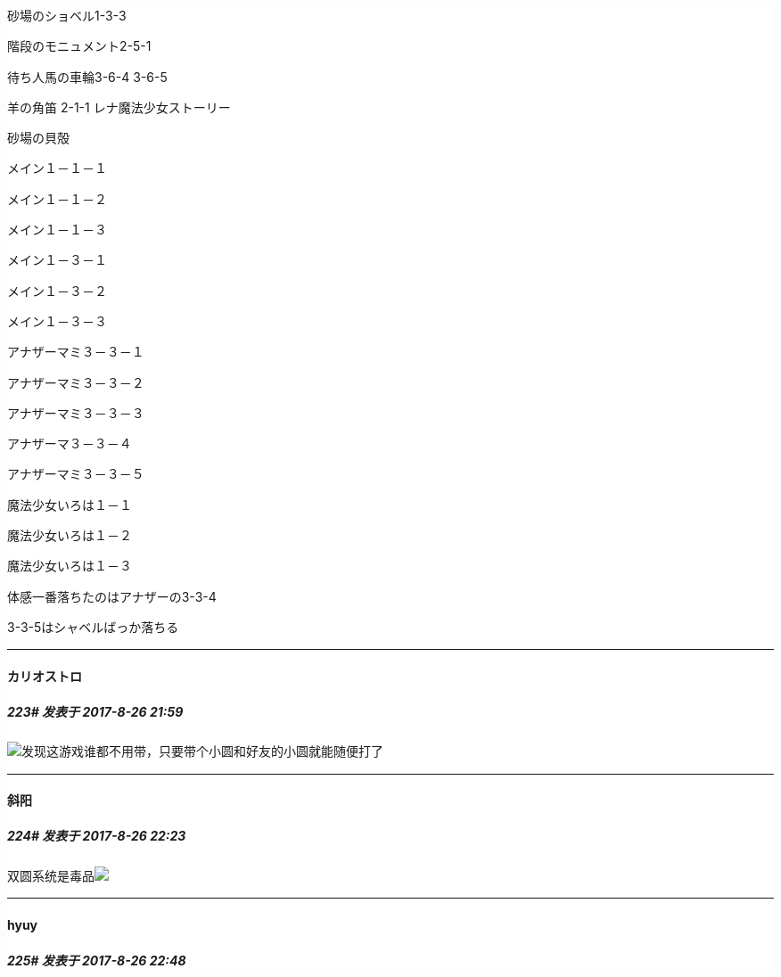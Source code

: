 砂場のショベル1-3-3

階段のモニュメント2-5-1

待ち人馬の車輪3-6-4 3-6-5

羊の角笛 2-1-1 レナ魔法少女ストーリー

砂場の貝殻

メイン１－１－１

メイン１－１－２

メイン１－１－３

メイン１－３－１

メイン１－３－２

メイン１－３－３

アナザーマミ３－３－１

アナザーマミ３－３－２

アナザーマミ３－３－３

アナザーマ３－３－４

アナザーマミ３－３－５

魔法少女いろは１－１

魔法少女いろは１－２

魔法少女いろは１－３

体感一番落ちたのはアナザーの3-3-4

3-3-5はシャベルばっか落ちる

*****

####  カリオストロ  
##### 223#       发表于 2017-8-26 21:59

<img src="https://static.saraba1st.com/image/smiley/face2017/001.png" referrerpolicy="no-referrer">发现这游戏谁都不用带，只要带个小圆和好友的小圆就能随便打了

*****

####  斜阳  
##### 224#       发表于 2017-8-26 22:23

双圆系统是毒品<img src="https://static.saraba1st.com/image/smiley/face2017/018.png" referrerpolicy="no-referrer">

*****

####  hyuy  
##### 225#       发表于 2017-8-26 22:48
